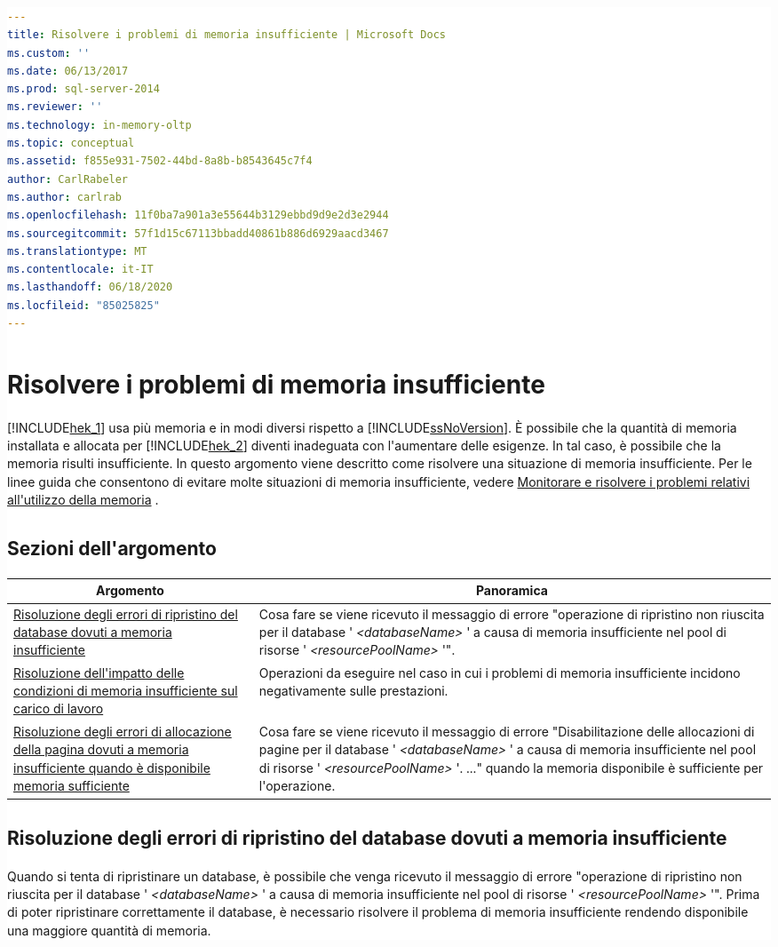 ```yaml
---
title: Risolvere i problemi di memoria insufficiente | Microsoft Docs
ms.custom: ''
ms.date: 06/13/2017
ms.prod: sql-server-2014
ms.reviewer: ''
ms.technology: in-memory-oltp
ms.topic: conceptual
ms.assetid: f855e931-7502-44bd-8a8b-b8543645c7f4
author: CarlRabeler
ms.author: carlrab
ms.openlocfilehash: 11f0ba7a901a3e55644b3129ebbd9d9e2d3e2944
ms.sourcegitcommit: 57f1d15c67113bbadd40861b886d6929aacd3467
ms.translationtype: MT
ms.contentlocale: it-IT
ms.lasthandoff: 06/18/2020
ms.locfileid: "85025825"
---
```

# <a name="resolve-out-of-memory-issues"></a>Risolvere i problemi di memoria insufficiente
  [!INCLUDE[hek_1](../../includes/hek-1-md.md)] usa più memoria e in modi diversi rispetto a [!INCLUDE[ssNoVersion](../../includes/ssnoversion-md.md)]. È possibile che la quantità di memoria installata e allocata per [!INCLUDE[hek_2](../../includes/hek-2-md.md)] diventi inadeguata con l'aumentare delle esigenze. In tal caso, è possibile che la memoria risulti insufficiente. In questo argomento viene descritto come risolvere una situazione di memoria insufficiente. Per le linee guida che consentono di evitare molte situazioni di memoria insufficiente, vedere [Monitorare e risolvere i problemi relativi all'utilizzo della memoria](monitor-and-troubleshoot-memory-usage.md) .  
  
## <a name="covered-in-this-topic"></a>Sezioni dell'argomento  
  
|Argomento|Panoramica|  
|-----------|--------------|  
| [Risoluzione degli errori di ripristino del database dovuti a memoria insufficiente](#resolve-database-restore-failures-due-to-oom) |Cosa fare se viene ricevuto il messaggio di errore "operazione di ripristino non riuscita per il database ' *\<databaseName>* ' a causa di memoria insufficiente nel pool di risorse ' *\<resourcePoolName>* '".|  
| [Risoluzione dell'impatto delle condizioni di memoria insufficiente sul carico di lavoro](#resolve-impact-of-low-memory-or-oom-conditions-on-the-workload)|Operazioni da eseguire nel caso in cui i problemi di memoria insufficiente incidono negativamente sulle prestazioni.|  
| [Risoluzione degli errori di allocazione della pagina dovuti a memoria insufficiente quando è disponibile memoria sufficiente](#resolve-page-allocation-failures-due-to-insufficient-memory-when-sufficient-memory-is-available) |Cosa fare se viene ricevuto il messaggio di errore "Disabilitazione delle allocazioni di pagine per il database ' *\<databaseName>* ' a causa di memoria insufficiente nel pool di risorse ' *\<resourcePoolName>* '. ..." quando la memoria disponibile è sufficiente per l'operazione.|  
  
## <a name="resolve-database-restore-failures-due-to-oom"></a>Risoluzione degli errori di ripristino del database dovuti a memoria insufficiente  
 Quando si tenta di ripristinare un database, è possibile che venga ricevuto il messaggio di errore "operazione di ripristino non riuscita per il database ' *\<databaseName>* ' a causa di memoria insufficiente nel pool di risorse ' *\<resourcePoolName>* '". Prima di poter ripristinare correttamente il database, è necessario risolvere il problema di memoria insufficiente rendendo disponibile una maggiore quantità di memoria.  
  